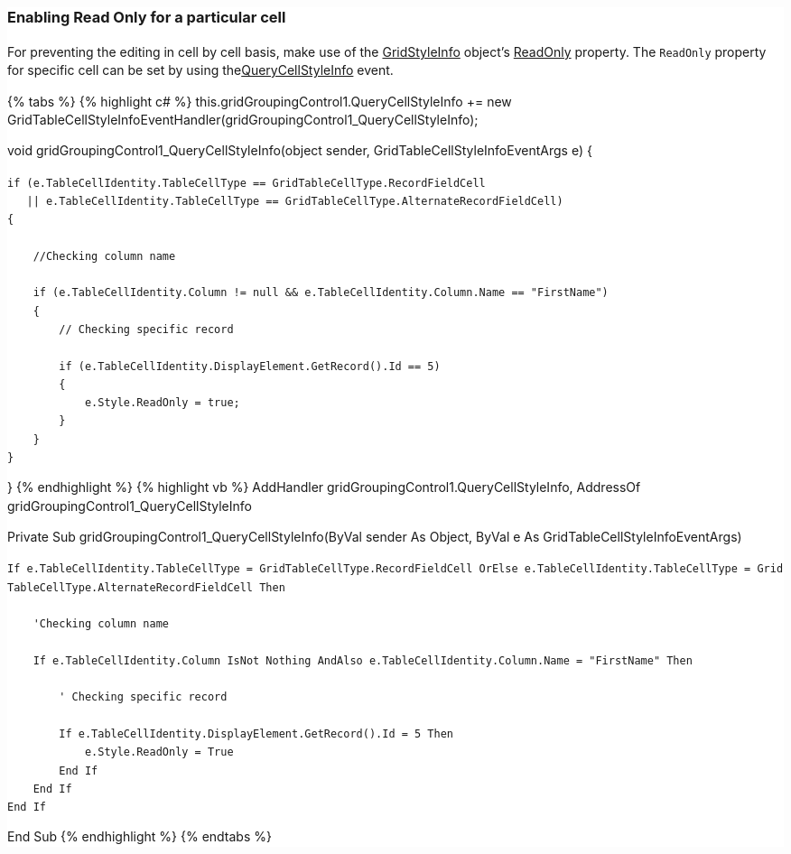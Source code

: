### Enabling Read Only for a particular cell
For preventing the editing in cell by cell basis, make use of the [GridStyleInfo](http://help.syncfusion.com/cr/windowsforms/Syncfusion.Windows.Forms.Grid.GridStyleInfo.html) object’s [ReadOnly](https://help.syncfusion.com/cr/windowsforms/Syncfusion.Windows.Forms.Grid.GridModel.html#Syncfusion_Windows_Forms_Grid_GridModel_ReadOnly) property. The `ReadOnly` property for specific cell can be set by using the[QueryCellStyleInfo](https://help.syncfusion.com/cr/windowsforms/Syncfusion.Windows.Forms.Grid.Grouping.GridGroupingControl.html) event.

{% tabs %}
{% highlight c# %}
this.gridGroupingControl1.QueryCellStyleInfo += new GridTableCellStyleInfoEventHandler(gridGroupingControl1_QueryCellStyleInfo);

void gridGroupingControl1_QueryCellStyleInfo(object sender, GridTableCellStyleInfoEventArgs e)
{

    if (e.TableCellIdentity.TableCellType == GridTableCellType.RecordFieldCell
       || e.TableCellIdentity.TableCellType == GridTableCellType.AlternateRecordFieldCell)
    {

        //Checking column name

        if (e.TableCellIdentity.Column != null && e.TableCellIdentity.Column.Name == "FirstName")
        {
            // Checking specific record

            if (e.TableCellIdentity.DisplayElement.GetRecord().Id == 5)
            {
                e.Style.ReadOnly = true;
            }
        }
    }
}
{% endhighlight %}
{% highlight vb %}
AddHandler gridGroupingControl1.QueryCellStyleInfo, AddressOf gridGroupingControl1_QueryCellStyleInfo

Private Sub gridGroupingControl1_QueryCellStyleInfo(ByVal sender As Object, ByVal e As GridTableCellStyleInfoEventArgs)

    If e.TableCellIdentity.TableCellType = GridTableCellType.RecordFieldCell OrElse e.TableCellIdentity.TableCellType = GridTableCellType.AlternateRecordFieldCell Then

        'Checking column name

        If e.TableCellIdentity.Column IsNot Nothing AndAlso e.TableCellIdentity.Column.Name = "FirstName" Then

            ' Checking specific record

            If e.TableCellIdentity.DisplayElement.GetRecord().Id = 5 Then
                e.Style.ReadOnly = True
            End If
        End If
    End If
End Sub
{% endhighlight %}
{% endtabs %}
